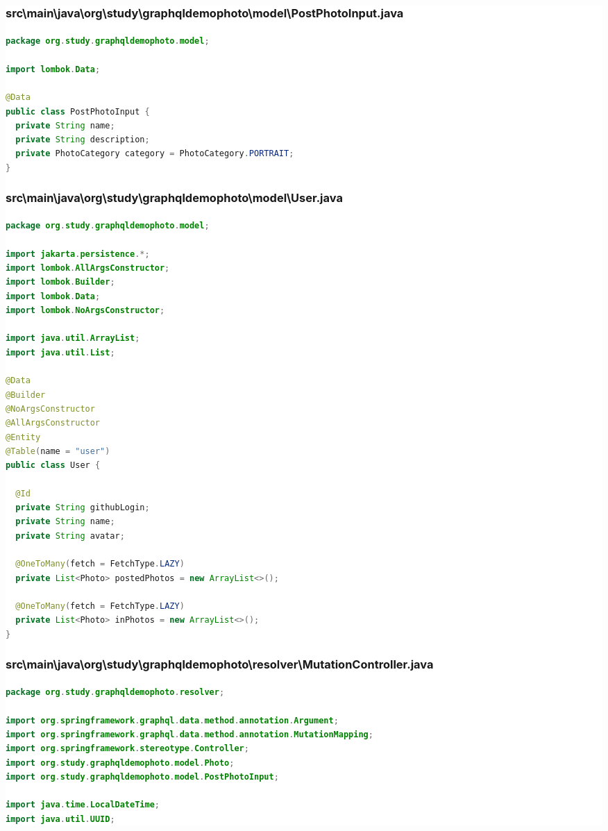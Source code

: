 ### src\main\java\org\study\graphqldemophoto\model\PostPhotoInput.java
```java
package org.study.graphqldemophoto.model;

import lombok.Data;

@Data
public class PostPhotoInput {
  private String name;
  private String description;
  private PhotoCategory category = PhotoCategory.PORTRAIT;
}
```

### src\main\java\org\study\graphqldemophoto\model\User.java
```java
package org.study.graphqldemophoto.model;

import jakarta.persistence.*;
import lombok.AllArgsConstructor;
import lombok.Builder;
import lombok.Data;
import lombok.NoArgsConstructor;

import java.util.ArrayList;
import java.util.List;

@Data
@Builder
@NoArgsConstructor
@AllArgsConstructor
@Entity
@Table(name = "user")
public class User {

  @Id
  private String githubLogin;
  private String name;
  private String avatar;

  @OneToMany(fetch = FetchType.LAZY)
  private List<Photo> postedPhotos = new ArrayList<>();

  @OneToMany(fetch = FetchType.LAZY)
  private List<Photo> inPhotos = new ArrayList<>();
}
```

### src\main\java\org\study\graphqldemophoto\resolver\MutationController.java
```java
package org.study.graphqldemophoto.resolver;

import org.springframework.graphql.data.method.annotation.Argument;
import org.springframework.graphql.data.method.annotation.MutationMapping;
import org.springframework.stereotype.Controller;
import org.study.graphqldemophoto.model.Photo;
import org.study.graphqldemophoto.model.PostPhotoInput;

import java.time.LocalDateTime;
import java.util.UUID;
```